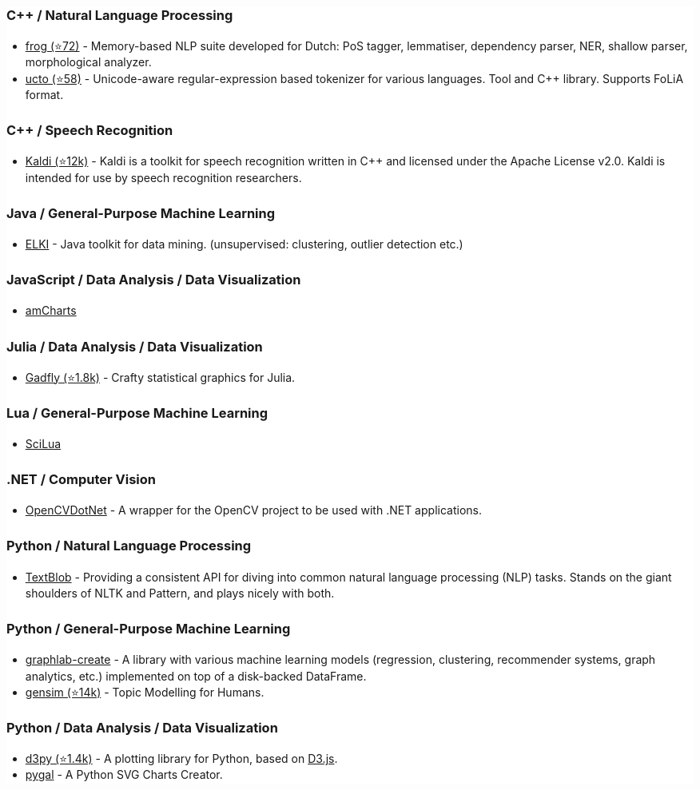 ### C++ / Natural Language Processing

*   [frog (⭐72)](https://github.com/LanguageMachines/frog) - Memory-based NLP suite developed for Dutch: PoS tagger, lemmatiser, dependency parser, NER, shallow parser, morphological analyzer.
*   [ucto (⭐58)](https://github.com/LanguageMachines/ucto) - Unicode-aware regular-expression based tokenizer for various languages. Tool and C++ library. Supports FoLiA format.

### C++ / Speech Recognition

*   [Kaldi (⭐12k)](https://github.com/kaldi-asr/kaldi) - Kaldi is a toolkit for speech recognition written in C++ and licensed under the Apache License v2.0. Kaldi is intended for use by speech recognition researchers.

### Java / General-Purpose Machine Learning

*   [ELKI](https://elki-project.github.io/) - Java toolkit for data mining. (unsupervised: clustering, outlier detection etc.)

### JavaScript / Data Analysis / Data Visualization

*   [amCharts](https://www.amcharts.com/)

### Julia / Data Analysis / Data Visualization

*   [Gadfly (⭐1.8k)](https://github.com/GiovineItalia/Gadfly.jl) - Crafty statistical graphics for Julia.

### Lua / General-Purpose Machine Learning

*   [SciLua](http://scilua.org/)

### .NET / Computer Vision

*   [OpenCVDotNet](https://code.google.com/archive/p/opencvdotnet) - A wrapper for the OpenCV project to be used with .NET applications.

### Python / Natural Language Processing

*   [TextBlob](http://textblob.readthedocs.io/en/dev/) - Providing a consistent API for diving into common natural language processing (NLP) tasks. Stands on the giant shoulders of NLTK and Pattern, and plays nicely with both.

### Python / General-Purpose Machine Learning

*   [graphlab-create](https://turi.com/products/create/docs/) - A library with various machine learning models (regression, clustering, recommender systems, graph analytics, etc.) implemented on top of a disk-backed DataFrame.
*   [gensim (⭐14k)](https://github.com/RaRe-Technologies/gensim) - Topic Modelling for Humans.

### Python / Data Analysis / Data Visualization

*   [d3py (⭐1.4k)](https://github.com/mikedewar/d3py) - A plotting library for Python, based on [D3.js](https://d3js.org/).
*   [pygal](http://pygal.org/en/stable/) - A Python SVG Charts Creator.
